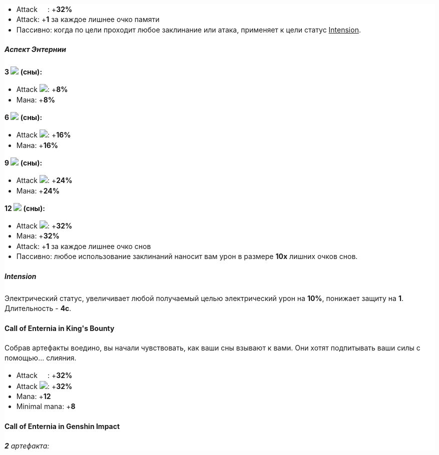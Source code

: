 - Attack <img src="https://starbounder.org/mediawiki/images/1/15/Electric_%28Attack%29.png" width="16" height="16"/>: +**32%**
- Attack: +**1** за каждое лишнее очко памяти
- Пассивно: когда по цели проходит любое заклинание или атака, применяет к цели статус [Intension](#intension).

##### Аспект Энтернии

**3 ![ ](https://raw.githubusercontent.com/Ceterai/Enternia/main/items/generic/crafting/ct_enterite.png) (сны):**

- Attack ![ ](https://raw.githubusercontent.com/Ceterai/Enternia/main/damage/ct_plasma.png): +**8%**
- Мана: +**8%**

**6 ![ ](https://raw.githubusercontent.com/Ceterai/Enternia/main/items/generic/crafting/ct_enterite.png) (сны):**

- Attack ![ ](https://raw.githubusercontent.com/Ceterai/Enternia/main/damage/ct_plasma.png): +**16%**
- Мана: +**16%**

**9 ![ ](https://raw.githubusercontent.com/Ceterai/Enternia/main/items/generic/crafting/ct_enterite.png) (сны):**

- Attack ![ ](https://raw.githubusercontent.com/Ceterai/Enternia/main/damage/ct_plasma.png): +**24%**
- Мана: +**24%**

**12 ![ ](https://raw.githubusercontent.com/Ceterai/Enternia/main/items/generic/crafting/ct_enterite.png) (сны):**

- Attack ![ ](https://raw.githubusercontent.com/Ceterai/Enternia/main/damage/ct_plasma.png): +**32%**
- Мана: +**32%**
- Attack: +**1** за каждое лишнее очко снов
- Пассивно: любое использование заклинаний наносит вам урон в размере **10x** лишних очков снов.

##### Intension

Электрический статус, увеличивает любой получаемый целью электрический урон на **10%**, понижает защиту на **1**. Длительность - **4с**.

#### Call of Enternia in King's Bounty

Собрав артефакты воедино, вы начали чувствовать, как ваши сны взывают к вами. Они хотят подпитывать ваши силы с помощью... слияния.

- Attack <img src="https://starbounder.org/mediawiki/images/1/15/Electric_%28Attack%29.png" width="16" height="16"/>: +**32%**
- Attack ![ ](https://raw.githubusercontent.com/Ceterai/Enternia/main/damage/ct_plasma.png): +**32%**
- Mana: +**12**
- Minimal mana: +**8**

#### Call of Enternia in Genshin Impact

_**2** артефакта:_
